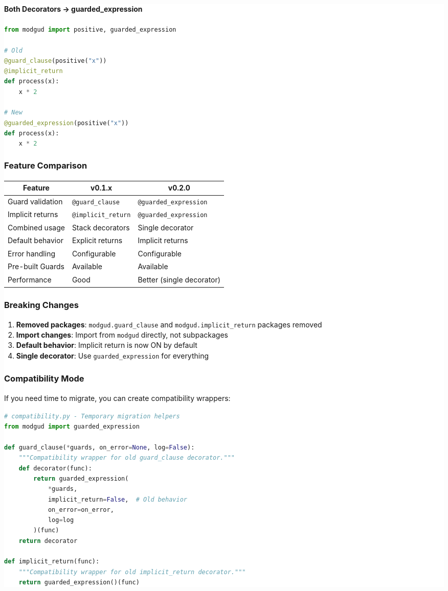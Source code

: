 #### Both Decorators → guarded_expression

```python
from modgud import positive, guarded_expression

# Old
@guard_clause(positive("x"))
@implicit_return
def process(x):
    x * 2

# New
@guarded_expression(positive("x"))
def process(x):
    x * 2
```

### Feature Comparison

| Feature | v0.1.x | v0.2.0 |
|---------|--------|--------|
| Guard validation | `@guard_clause` | `@guarded_expression` |
| Implicit returns | `@implicit_return` | `@guarded_expression` |
| Combined usage | Stack decorators | Single decorator |
| Default behavior | Explicit returns | Implicit returns |
| Error handling | Configurable | Configurable |
| Pre-built Guards | Available | Available |
| Performance | Good | Better (single decorator) |

### Breaking Changes

1. **Removed packages**: `modgud.guard_clause` and `modgud.implicit_return` packages removed
2. **Import changes**: Import from `modgud` directly, not subpackages
3. **Default behavior**: Implicit return is now ON by default
4. **Single decorator**: Use `guarded_expression` for everything

### Compatibility Mode

If you need time to migrate, you can create compatibility wrappers:

```python
# compatibility.py - Temporary migration helpers
from modgud import guarded_expression

def guard_clause(*guards, on_error=None, log=False):
    """Compatibility wrapper for old guard_clause decorator."""
    def decorator(func):
        return guarded_expression(
            *guards,
            implicit_return=False,  # Old behavior
            on_error=on_error,
            log=log
        )(func)
    return decorator

def implicit_return(func):
    """Compatibility wrapper for old implicit_return decorator."""
    return guarded_expression()(func)
```

